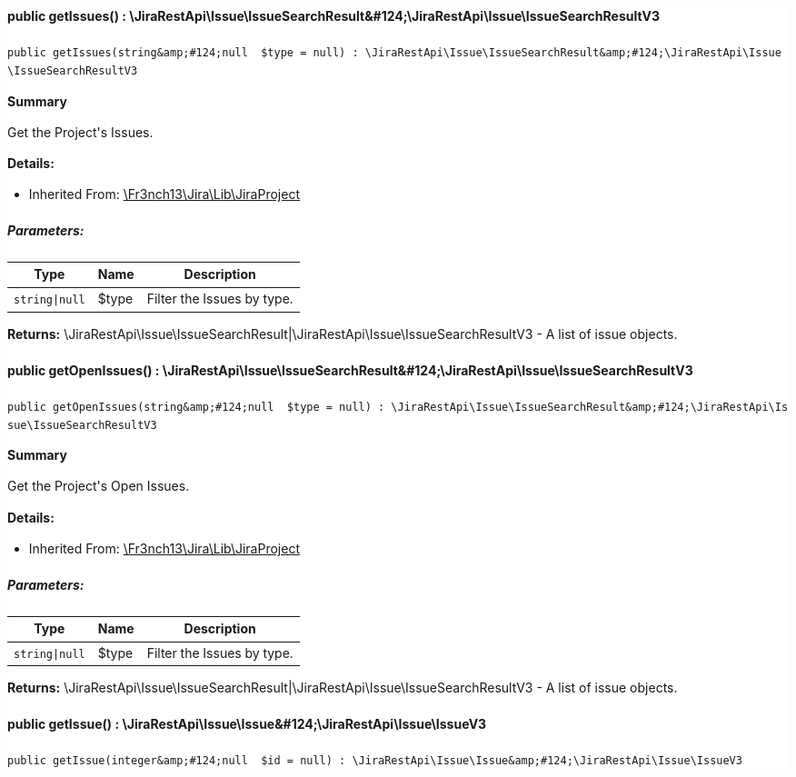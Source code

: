 
<a name="method_getIssues" class="anchor"></a>
#### public getIssues() : \JiraRestApi\Issue\IssueSearchResult&amp;#124;\JiraRestApi\Issue\IssueSearchResultV3

```
public getIssues(string&amp;#124;null  $type = null) : \JiraRestApi\Issue\IssueSearchResult&amp;#124;\JiraRestApi\Issue\IssueSearchResultV3
```

**Summary**

Get the Project's Issues.

**Details:**
* Inherited From: [\Fr3nch13\Jira\Lib\JiraProject](../classes/Fr3nch13.Jira.Lib.JiraProject.md)
##### Parameters:
| Type | Name | Description |
| ---- | ---- | ----------- |
| <code>string&#124;null</code> | $type  | Filter the Issues by type. |

**Returns:** \JiraRestApi\Issue\IssueSearchResult&#124;\JiraRestApi\Issue\IssueSearchResultV3 - A list of issue objects.


<a name="method_getOpenIssues" class="anchor"></a>
#### public getOpenIssues() : \JiraRestApi\Issue\IssueSearchResult&amp;#124;\JiraRestApi\Issue\IssueSearchResultV3

```
public getOpenIssues(string&amp;#124;null  $type = null) : \JiraRestApi\Issue\IssueSearchResult&amp;#124;\JiraRestApi\Issue\IssueSearchResultV3
```

**Summary**

Get the Project's Open Issues.

**Details:**
* Inherited From: [\Fr3nch13\Jira\Lib\JiraProject](../classes/Fr3nch13.Jira.Lib.JiraProject.md)
##### Parameters:
| Type | Name | Description |
| ---- | ---- | ----------- |
| <code>string&#124;null</code> | $type  | Filter the Issues by type. |

**Returns:** \JiraRestApi\Issue\IssueSearchResult&#124;\JiraRestApi\Issue\IssueSearchResultV3 - A list of issue objects.


<a name="method_getIssue" class="anchor"></a>
#### public getIssue() : \JiraRestApi\Issue\Issue&amp;#124;\JiraRestApi\Issue\IssueV3

```
public getIssue(integer&amp;#124;null  $id = null) : \JiraRestApi\Issue\Issue&amp;#124;\JiraRestApi\Issue\IssueV3
```
